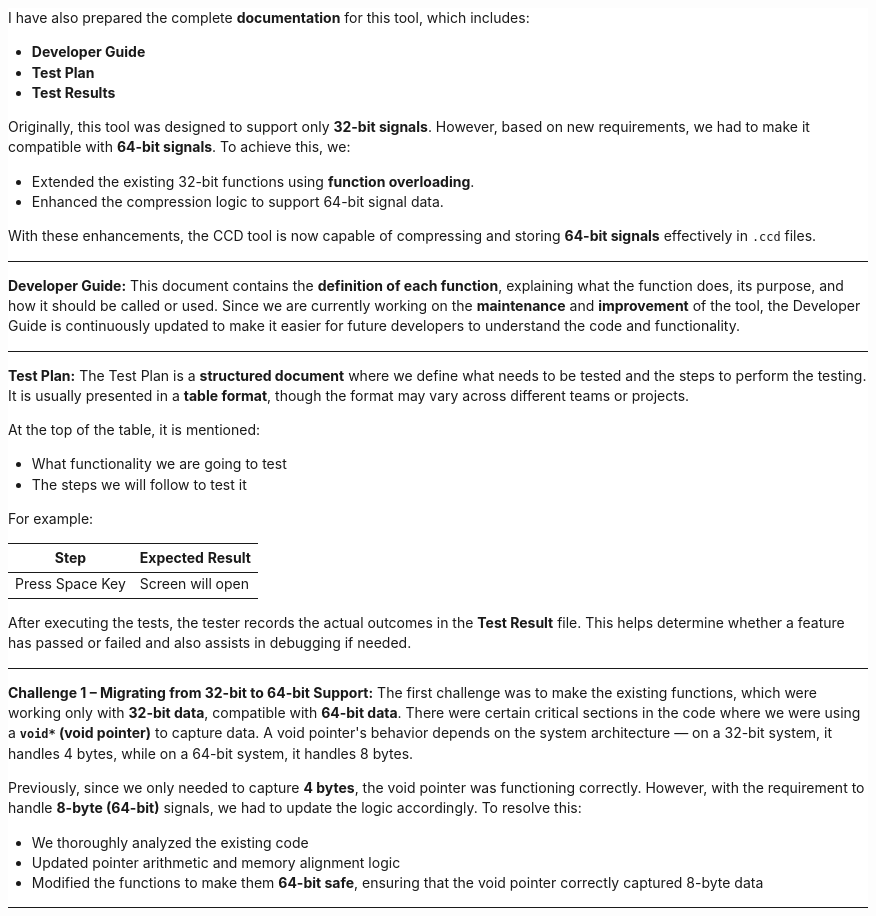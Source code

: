 I have also prepared the complete **documentation** for this tool, which includes:

* **Developer Guide**
* **Test Plan**
* **Test Results**

Originally, this tool was designed to support only **32-bit signals**. However, based on new requirements, we had to make it compatible with **64-bit signals**. To achieve this, we:

* Extended the existing 32-bit functions using **function overloading**.
* Enhanced the compression logic to support 64-bit signal data.

With these enhancements, the CCD tool is now capable of compressing and storing **64-bit signals** effectively in `.ccd` files.

---

**Developer Guide:**
This document contains the **definition of each function**, explaining what the function does, its purpose, and how it should be called or used. Since we are currently working on the **maintenance** and **improvement** of the tool, the Developer Guide is continuously updated to make it easier for future developers to understand the code and functionality.

---

**Test Plan:**
The Test Plan is a **structured document** where we define what needs to be tested and the steps to perform the testing. It is usually presented in a **table format**, though the format may vary across different teams or projects.

At the top of the table, it is mentioned:

* What functionality we are going to test
* The steps we will follow to test it

For example:

| **Step**        | **Expected Result** |
| --------------- | ------------------- |
| Press Space Key | Screen will open    |

After executing the tests, the tester records the actual outcomes in the **Test Result** file. This helps determine whether a feature has passed or failed and also assists in debugging if needed.

---

**Challenge 1 – Migrating from 32-bit to 64-bit Support:**
The first challenge was to make the existing functions, which were working only with **32-bit data**, compatible with **64-bit data**. There were certain critical sections in the code where we were using a **`void*` (void pointer)** to capture data. A void pointer's behavior depends on the system architecture — on a 32-bit system, it handles 4 bytes, while on a 64-bit system, it handles 8 bytes.

Previously, since we only needed to capture **4 bytes**, the void pointer was functioning correctly. However, with the requirement to handle **8-byte (64-bit)** signals, we had to update the logic accordingly. To resolve this:

* We thoroughly analyzed the existing code
* Updated pointer arithmetic and memory alignment logic
* Modified the functions to make them **64-bit safe**, ensuring that the void pointer correctly captured 8-byte data

---